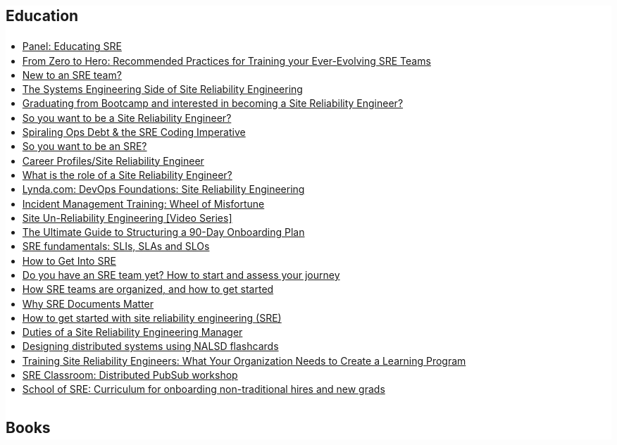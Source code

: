 ## Education

*   [Panel: Educating SRE](https://www.usenix.org/conference/srecon15/program/presentation/sebenik)
*   [From Zero to Hero: Recommended Practices for Training your Ever-Evolving SRE Teams](https://www.usenix.org/conference/srecon15/program/presentation/widdowson)
*   [New to an SRE team?](https://www.linkedin.com/pulse/new-sre-team-anthony-caiafa/)
*   [The Systems Engineering Side of Site Reliability Engineering](https://www.usenix.org/publications/login/june15/hixson)
*   [Graduating from Bootcamp and interested in becoming a Site Reliability Engineer?](https://medium.com/@tammybutow/graduating-from-bootcamp-and-interested-in-becoming-a-site-reliability-engineer-b69a38ce858b)
*   [So you want to be a Site Reliability Engineer?](https://www.loomsystems.com/single-post/2016/03/23/So-you-want-to-be-a-Site-Reliability-Engineer)
*   [Spiraling Ops Debt & the SRE Coding Imperative](https://www.loomsystems.com/blog/2017/02/06/spiraling-ops-debt-the-sre-coding-imperative)
*   [So you want to be an SRE?](https://hackernoon.com/so-you-want-to-be-an-sre-34e832357a8c)
*   [Career Profiles/Site Reliability Engineer](https://www.khanacademy.org/college-careers-more/career-content/career-profile-videos/site-reliability-engineer/v/ruth-grace-site-reliability-engineer-what-i-do-and-how-much-i-make)
*   [What is the role of a Site Reliability Engineer?](https://cloudacademy.com/blog/what-is-the-role-of-a-site-reliability-engineer/)
*   [Lynda.com: DevOps Foundations: Site Reliability Engineering](https://www.lynda.com/Software-Development-tutorials/DevOps-Foundations-Site-Reliability-Engineering/669542-2.html)
*   [Incident Management Training: Wheel of Misfortune](https://dastergon.gr/wheel-of-misfortune/)
*   [Site Un-Reliability Engineering \[Video Series\]](https://www.youtube.com/watch?v=rmY8_PHanuI)
*   [The Ultimate Guide to Structuring a 90-Day Onboarding Plan](https://medium.com/swlh/the-ultimate-guide-to-structuring-a-90-day-onboarding-plan-c91af947376)
*   [SRE fundamentals: SLIs, SLAs and SLOs](https://cloud.google.com/blog/products/gcp/sre-fundamentals-slis-slas-and-slos)
*   [How to Get Into SRE](https://blog.alicegoldfuss.com/how-to-get-into-sre/)
*   [Do you have an SRE team yet? How to start and assess your journey](https://cloud.google.com/blog/products/devops-sre/how-to-start-and-assess-your-sre-journey)
*   [How SRE teams are organized, and how to get started](https://cloud.google.com/blog/products/devops-sre/how-sre-teams-are-organized-and-how-to-get-started)
*   [Why SRE Documents Matter](https://queue.acm.org/detail.cfm?id=3283589)
*   [How to get started with site reliability engineering (SRE)](https://www.oreilly.com/ideas/how-to-get-started-with-site-reliability-engineering-sre)
*   [Duties of a Site Reliability Engineering Manager](https://victorops.com/blog/duties-of-a-site-reliability-engineering-manager)
*   [Designing distributed systems using NALSD flashcards](https://cloud.google.com/blog/products/management-tools/sre-principles-and-flashcards-to-design-nalsd)
*   [Training Site Reliability Engineers: What Your Organization Needs to Create a Learning Program](https://landing.google.com/sre/resources/practicesandprocesses/training-site-reliability-engineers)
*   [SRE Classroom: Distributed PubSub workshop](https://landing.google.com/sre/resources/practicesandprocesses/sre-classroom/)
*   [School of SRE: Curriculum for onboarding non-traditional hires and new grads](https://linkedin.github.io/school-of-sre/)

## Books
